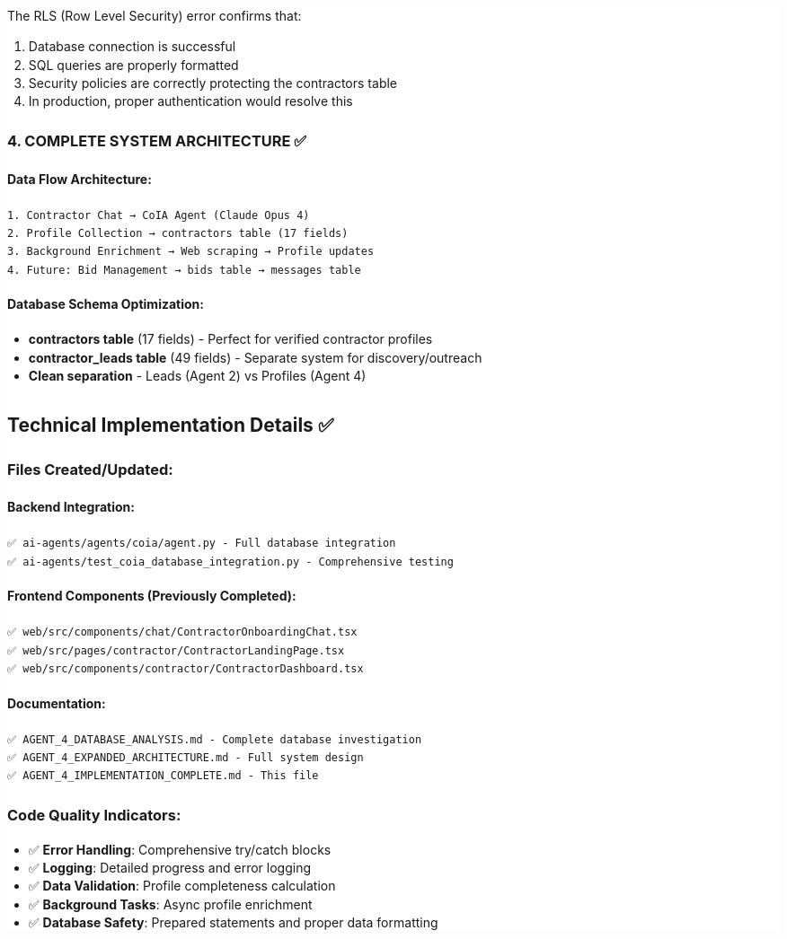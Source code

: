 The RLS (Row Level Security) error confirms that:
1. Database connection is successful
2. SQL queries are properly formatted
3. Security policies are correctly protecting the contractors table
4. In production, proper authentication would resolve this

### 4. COMPLETE SYSTEM ARCHITECTURE ✅

#### Data Flow Architecture:
```
1. Contractor Chat → CoIA Agent (Claude Opus 4)
2. Profile Collection → contractors table (17 fields)
3. Background Enrichment → Web scraping → Profile updates
4. Future: Bid Management → bids table → messages table
```

#### Database Schema Optimization:
- **contractors table** (17 fields) - Perfect for verified contractor profiles
- **contractor_leads table** (49 fields) - Separate system for discovery/outreach
- **Clean separation** - Leads (Agent 2) vs Profiles (Agent 4)

## Technical Implementation Details ✅

### Files Created/Updated:

#### Backend Integration:
```
✅ ai-agents/agents/coia/agent.py - Full database integration
✅ ai-agents/test_coia_database_integration.py - Comprehensive testing
```

#### Frontend Components (Previously Completed):
```
✅ web/src/components/chat/ContractorOnboardingChat.tsx
✅ web/src/pages/contractor/ContractorLandingPage.tsx  
✅ web/src/components/contractor/ContractorDashboard.tsx
```

#### Documentation:
```
✅ AGENT_4_DATABASE_ANALYSIS.md - Complete database investigation
✅ AGENT_4_EXPANDED_ARCHITECTURE.md - Full system design
✅ AGENT_4_IMPLEMENTATION_COMPLETE.md - This file
```

### Code Quality Indicators:
- ✅ **Error Handling**: Comprehensive try/catch blocks
- ✅ **Logging**: Detailed progress and error logging
- ✅ **Data Validation**: Profile completeness calculation
- ✅ **Background Tasks**: Async profile enrichment
- ✅ **Database Safety**: Prepared statements and proper data formatting

